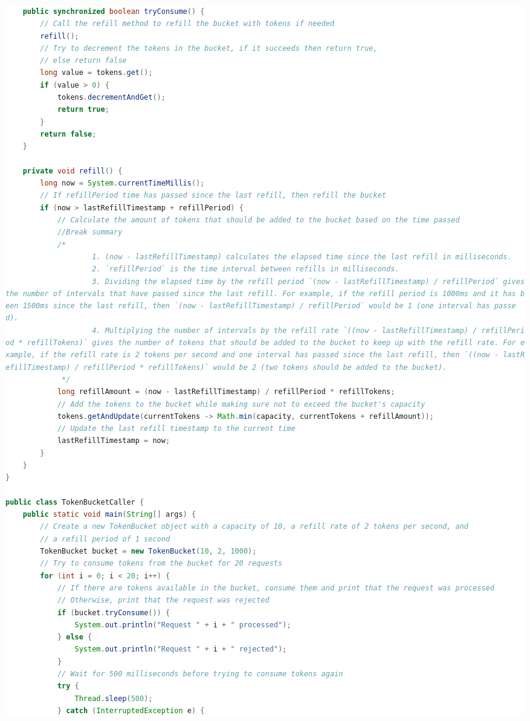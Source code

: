 ```java
    public synchronized boolean tryConsume() {
        // Call the refill method to refill the bucket with tokens if needed
        refill();
        // Try to decrement the tokens in the bucket, if it succeeds then return true,
        // else return false
        long value = tokens.get();
        if (value > 0) {
            tokens.decrementAndGet();
            return true;
        }
        return false;
    }

    private void refill() {
        long now = System.currentTimeMillis();
        // If refillPeriod time has passed since the last refill, then refill the bucket
        if (now > lastRefillTimestamp + refillPeriod) {
            // Calculate the amount of tokens that should be added to the bucket based on the time passed
            //Break summary
            /*
                    1. (now - lastRefillTimestamp) calculates the elapsed time since the last refill in milliseconds.
                    2. `refillPeriod` is the time interval between refills in milliseconds.
                    3. Dividing the elapsed time by the refill period `(now - lastRefillTimestamp) / refillPeriod` gives the number of intervals that have passed since the last refill. For example, if the refill period is 1000ms and it has been 1500ms since the last refill, then `(now - lastRefillTimestamp) / refillPeriod` would be 1 (one interval has passed).
                    4. Multiplying the number of intervals by the refill rate `((now - lastRefillTimestamp) / refillPeriod * refillTokens)` gives the number of tokens that should be added to the bucket to keep up with the refill rate. For example, if the refill rate is 2 tokens per second and one interval has passed since the last refill, then `((now - lastRefillTimestamp) / refillPeriod * refillTokens)` would be 2 (two tokens should be added to the bucket).
             */
            long refillAmount = (now - lastRefillTimestamp) / refillPeriod * refillTokens;
            // Add the tokens to the bucket while making sure not to exceed the bucket's capacity
            tokens.getAndUpdate(currentTokens -> Math.min(capacity, currentTokens + refillAmount));
            // Update the last refill timestamp to the current time
            lastRefillTimestamp = now;
        }
    }
}

public class TokenBucketCaller {
    public static void main(String[] args) {
        // Create a new TokenBucket object with a capacity of 10, a refill rate of 2 tokens per second, and
        // a refill period of 1 second
        TokenBucket bucket = new TokenBucket(10, 2, 1000);
        // Try to consume tokens from the bucket for 20 requests
        for (int i = 0; i < 20; i++) {
            // If there are tokens available in the bucket, consume them and print that the request was processed
            // Otherwise, print that the request was rejected
            if (bucket.tryConsume()) {
                System.out.println("Request " + i + " processed");
            } else {
                System.out.println("Request " + i + " rejected");
            }
            // Wait for 500 milliseconds before trying to consume tokens again
            try {
                Thread.sleep(500);
            } catch (InterruptedException e) {
```